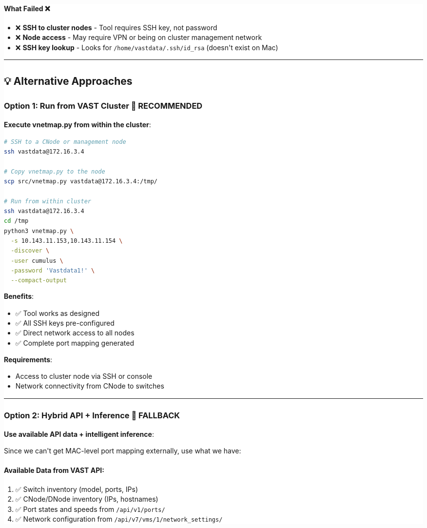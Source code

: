 #### **What Failed** ❌
- ❌ **SSH to cluster nodes** - Tool requires SSH key, not password
- ❌ **Node access** - May require VPN or being on cluster management network
- ❌ **SSH key lookup** - Looks for `/home/vastdata/.ssh/id_rsa` (doesn't exist on Mac)

---

## 💡 Alternative Approaches

### **Option 1: Run from VAST Cluster** 🔶 **RECOMMENDED**

**Execute vnetmap.py from within the cluster**:

```bash
# SSH to a CNode or management node
ssh vastdata@172.16.3.4

# Copy vnetmap.py to the node
scp src/vnetmap.py vastdata@172.16.3.4:/tmp/

# Run from within cluster
ssh vastdata@172.16.3.4
cd /tmp
python3 vnetmap.py \
  -s 10.143.11.153,10.143.11.154 \
  -discover \
  -user cumulus \
  -password 'Vastdata1!' \
  --compact-output
```

**Benefits**:
- ✅ Tool works as designed
- ✅ All SSH keys pre-configured
- ✅ Direct network access to all nodes
- ✅ Complete port mapping generated

**Requirements**:
- Access to cluster node via SSH or console
- Network connectivity from CNode to switches

---

### **Option 2: Hybrid API + Inference** 🔷 **FALLBACK**

**Use available API data + intelligent inference**:

Since we can't get MAC-level port mapping externally, use what we have:

#### **Available Data from VAST API**:
1. ✅ Switch inventory (model, ports, IPs)
2. ✅ CNode/DNode inventory (IPs, hostnames)
3. ✅ Port states and speeds from `/api/v1/ports/`
4. ✅ Network configuration from `/api/v7/vms/1/network_settings/`
